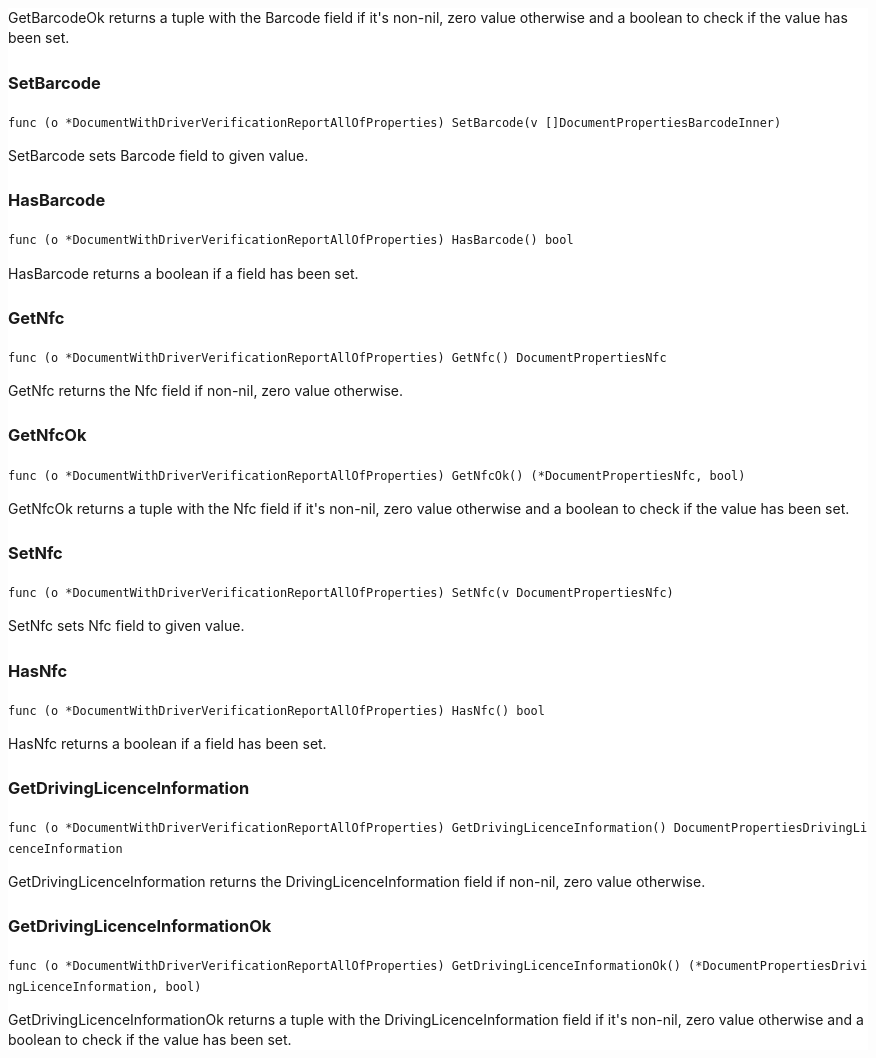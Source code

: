 GetBarcodeOk returns a tuple with the Barcode field if it's non-nil, zero value otherwise
and a boolean to check if the value has been set.

### SetBarcode

`func (o *DocumentWithDriverVerificationReportAllOfProperties) SetBarcode(v []DocumentPropertiesBarcodeInner)`

SetBarcode sets Barcode field to given value.

### HasBarcode

`func (o *DocumentWithDriverVerificationReportAllOfProperties) HasBarcode() bool`

HasBarcode returns a boolean if a field has been set.

### GetNfc

`func (o *DocumentWithDriverVerificationReportAllOfProperties) GetNfc() DocumentPropertiesNfc`

GetNfc returns the Nfc field if non-nil, zero value otherwise.

### GetNfcOk

`func (o *DocumentWithDriverVerificationReportAllOfProperties) GetNfcOk() (*DocumentPropertiesNfc, bool)`

GetNfcOk returns a tuple with the Nfc field if it's non-nil, zero value otherwise
and a boolean to check if the value has been set.

### SetNfc

`func (o *DocumentWithDriverVerificationReportAllOfProperties) SetNfc(v DocumentPropertiesNfc)`

SetNfc sets Nfc field to given value.

### HasNfc

`func (o *DocumentWithDriverVerificationReportAllOfProperties) HasNfc() bool`

HasNfc returns a boolean if a field has been set.

### GetDrivingLicenceInformation

`func (o *DocumentWithDriverVerificationReportAllOfProperties) GetDrivingLicenceInformation() DocumentPropertiesDrivingLicenceInformation`

GetDrivingLicenceInformation returns the DrivingLicenceInformation field if non-nil, zero value otherwise.

### GetDrivingLicenceInformationOk

`func (o *DocumentWithDriverVerificationReportAllOfProperties) GetDrivingLicenceInformationOk() (*DocumentPropertiesDrivingLicenceInformation, bool)`

GetDrivingLicenceInformationOk returns a tuple with the DrivingLicenceInformation field if it's non-nil, zero value otherwise
and a boolean to check if the value has been set.

